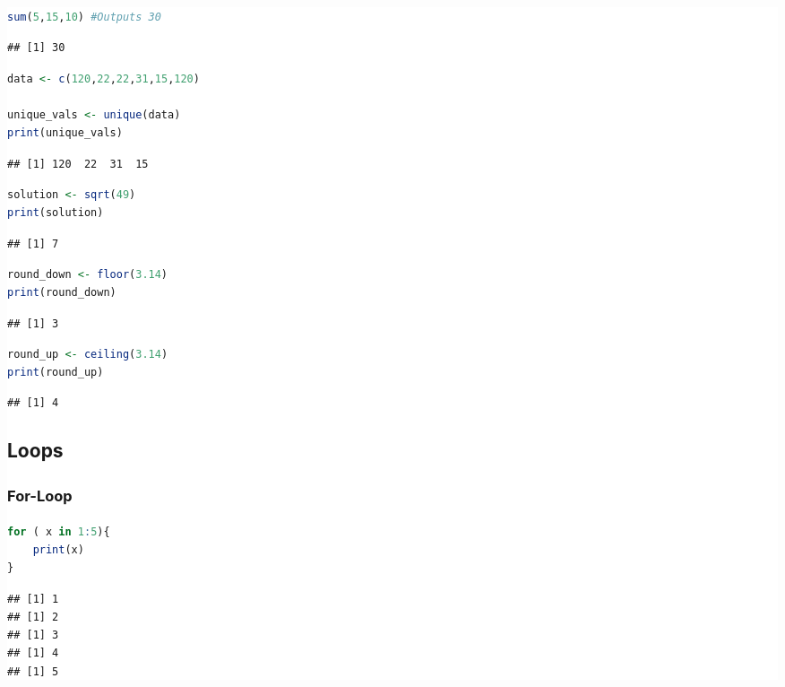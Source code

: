 ``` r
sum(5,15,10) #Outputs 30
```

    ## [1] 30

``` r
data <- c(120,22,22,31,15,120)

unique_vals <- unique(data)
print(unique_vals)
```

    ## [1] 120  22  31  15

``` r
solution <- sqrt(49)
print(solution)
```

    ## [1] 7

``` r
round_down <- floor(3.14)
print(round_down)
```

    ## [1] 3

``` r
round_up <- ceiling(3.14)
print(round_up)
```

    ## [1] 4

## Loops

### For-Loop

``` r
for ( x in 1:5){
    print(x)
}
```

    ## [1] 1
    ## [1] 2
    ## [1] 3
    ## [1] 4
    ## [1] 5

